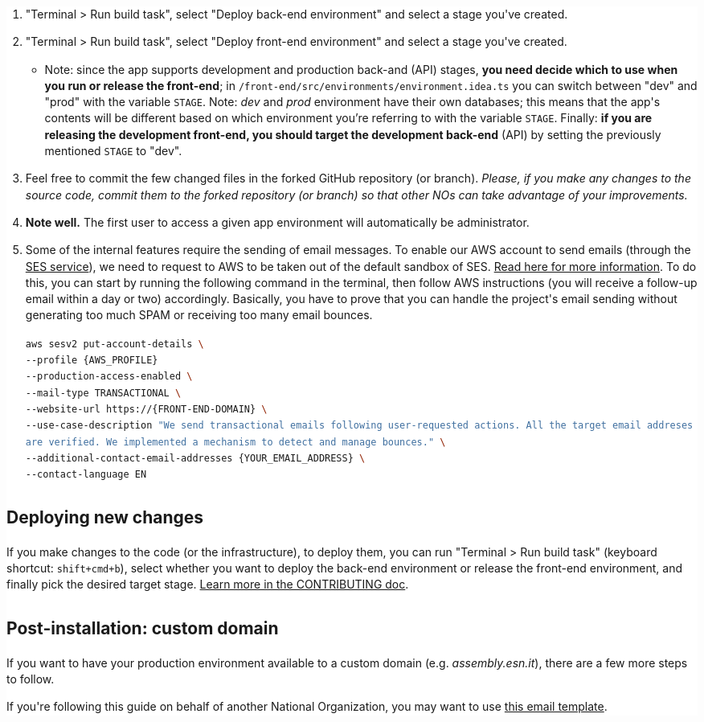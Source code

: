    1. "Terminal > Run build task", select "Deploy back-end environment" and select a stage you've created.
   1. "Terminal > Run build task", select "Deploy front-end environment" and select a stage you've created.
      - Note: since the app supports development and production back-and (API) stages, **you need decide which to use when you run or release the front-end**; in `/front-end/src/environments/environment.idea.ts` you can switch between "dev" and "prod" with the variable `STAGE`. Note: _dev_ and _prod_ environment have their own databases; this means that the app's contents will be different based on which environment you’re referring to with the variable `STAGE`. Finally: **if you are releasing the development front-end, you should target the development back-end** (API) by setting the previously mentioned `STAGE` to "dev".
1. Feel free to commit the few changed files in the forked GitHub repository (or branch). _Please, if you make any changes to the source code, commit them to the forked repository (or branch) so that other NOs can take advantage of your improvements._
1. **Note well.** The first user to access a given app environment will automatically be administrator.
1. Some of the internal features require the sending of email messages. To enable our AWS account to send emails (through the [SES service](https://aws.amazon.com/ses/)), we need to request to AWS to be taken out of the default sandbox of SES. [Read here for more information](https://docs.aws.amazon.com/ses/latest/dg/request-production-access.html). To do this, you can start by running the following command in the terminal, then follow AWS instructions (you will receive a follow-up email within a day or two) accordingly. Basically, you have to prove that you can handle the project's email sending without generating too much SPAM or receiving too many email bounces.

   ```sh
   aws sesv2 put-account-details \
   --profile {AWS_PROFILE}
   --production-access-enabled \
   --mail-type TRANSACTIONAL \
   --website-url https://{FRONT-END-DOMAIN} \
   --use-case-description "We send transactional emails following user-requested actions. All the target email addreses are verified. We implemented a mechanism to detect and manage bounces." \
   --additional-contact-email-addresses {YOUR_EMAIL_ADDRESS} \
   --contact-language EN
   ```

## Deploying new changes

If you make changes to the code (or the infrastructure), to deploy them, you can run "Terminal > Run build task" (keyboard shortcut: `shift+cmd+b`), select whether you want to deploy the back-end environment or release the front-end environment, and finally pick the desired target stage. [Learn more in the CONTRIBUTING doc](/CONTRIBUTING.md).

## Post-installation: custom domain

If you want to have your production environment available to a custom domain (e.g. _assembly.esn.it_), there are a few more steps to follow.

If you're following this guide on behalf of another National Organization, you may want to use [this email template](https://docs.google.com/document/d/1o9HHcC_hKjlFrVs9g53jh_VfJwZaNsg7qnL7tT-Hzug/edit#heading=h.9jlqqqv3bhun).
